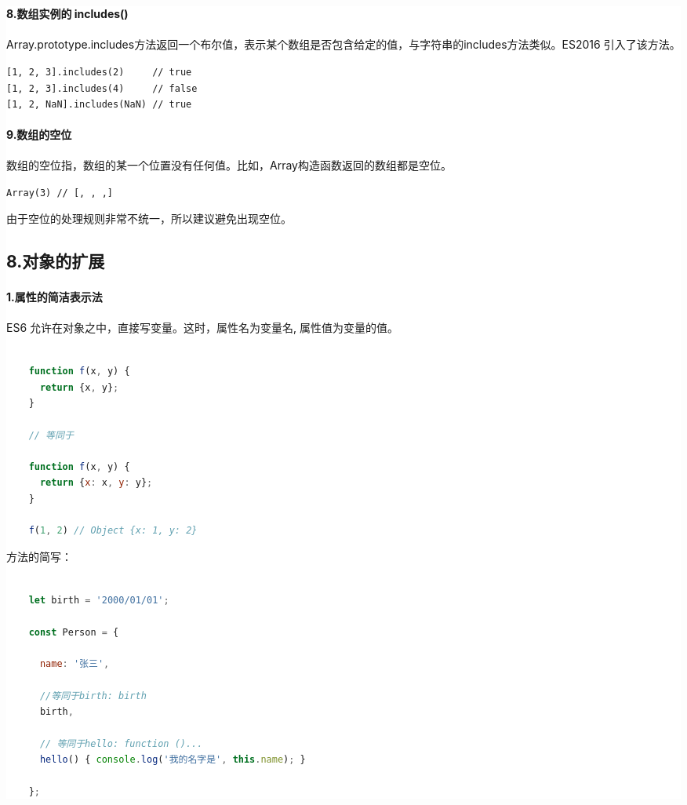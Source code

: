 #### 8.数组实例的	includes()

Array.prototype.includes方法返回一个布尔值，表示某个数组是否包含给定的值，与字符串的includes方法类似。ES2016 引入了该方法。

	[1, 2, 3].includes(2)     // true
	[1, 2, 3].includes(4)     // false
	[1, 2, NaN].includes(NaN) // true

#### 9.数组的空位

数组的空位指，数组的某一个位置没有任何值。比如，Array构造函数返回的数组都是空位。

	Array(3) // [, , ,]

由于空位的处理规则非常不统一，所以建议避免出现空位。


## 8.对象的扩展	

#### 1.属性的简洁表示法

ES6 允许在对象之中，直接写变量。这时，属性名为变量名, 属性值为变量的值。

``` js

	function f(x, y) {
	  return {x, y};
	}

	// 等同于

	function f(x, y) {
	  return {x: x, y: y};
	}

	f(1, 2) // Object {x: 1, y: 2}

```

方法的简写：

``` js

	let birth = '2000/01/01';

	const Person = {

	  name: '张三',

	  //等同于birth: birth
	  birth,

	  // 等同于hello: function ()...
	  hello() { console.log('我的名字是', this.name); }

	};	

```
